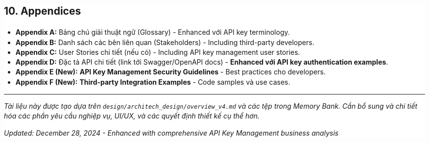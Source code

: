 ## 10. Appendices

*   **Appendix A:** Bảng chú giải thuật ngữ (Glossary) - Enhanced với API key terminology.
*   **Appendix B:** Danh sách các bên liên quan (Stakeholders) - Including third-party developers.
*   **Appendix C:** User Stories chi tiết (nếu có) - Including API key management user stories.
*   **Appendix D:** Đặc tả API chi tiết (link tới Swagger/OpenAPI docs) - **Enhanced với API key authentication examples**.
*   **Appendix E (New):** **API Key Management Security Guidelines** - Best practices cho developers.
*   **Appendix F (New):** **Third-party Integration Examples** - Code samples và use cases.

---
*Tài liệu này được tạo dựa trên `design/architech_design/overview_v4.md` và các tệp trong Memory Bank.*
*Cần bổ sung và chi tiết hóa các phần yêu cầu nghiệp vụ, UI/UX, và các quyết định thiết kế cụ thể hơn.*

*Updated: December 28, 2024 - Enhanced with comprehensive API Key Management business analysis*
